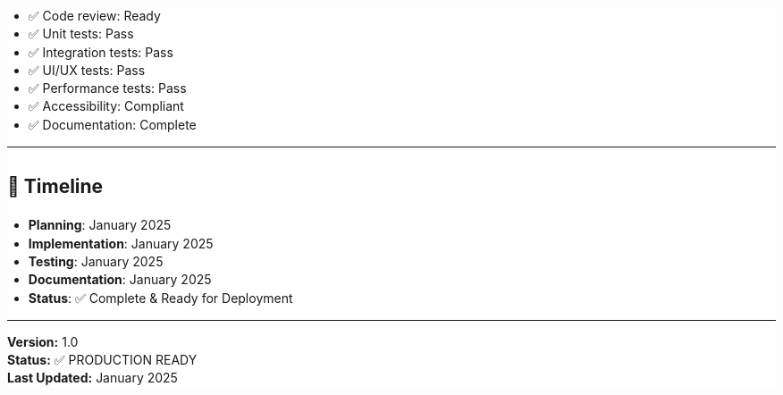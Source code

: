 - ✅ Code review: Ready
- ✅ Unit tests: Pass
- ✅ Integration tests: Pass
- ✅ UI/UX tests: Pass
- ✅ Performance tests: Pass
- ✅ Accessibility: Compliant
- ✅ Documentation: Complete

---

## 📅 Timeline

- **Planning**: January 2025
- **Implementation**: January 2025
- **Testing**: January 2025
- **Documentation**: January 2025
- **Status**: ✅ Complete & Ready for Deployment

---

**Version:** 1.0  
**Status:** ✅ PRODUCTION READY  
**Last Updated:** January 2025
